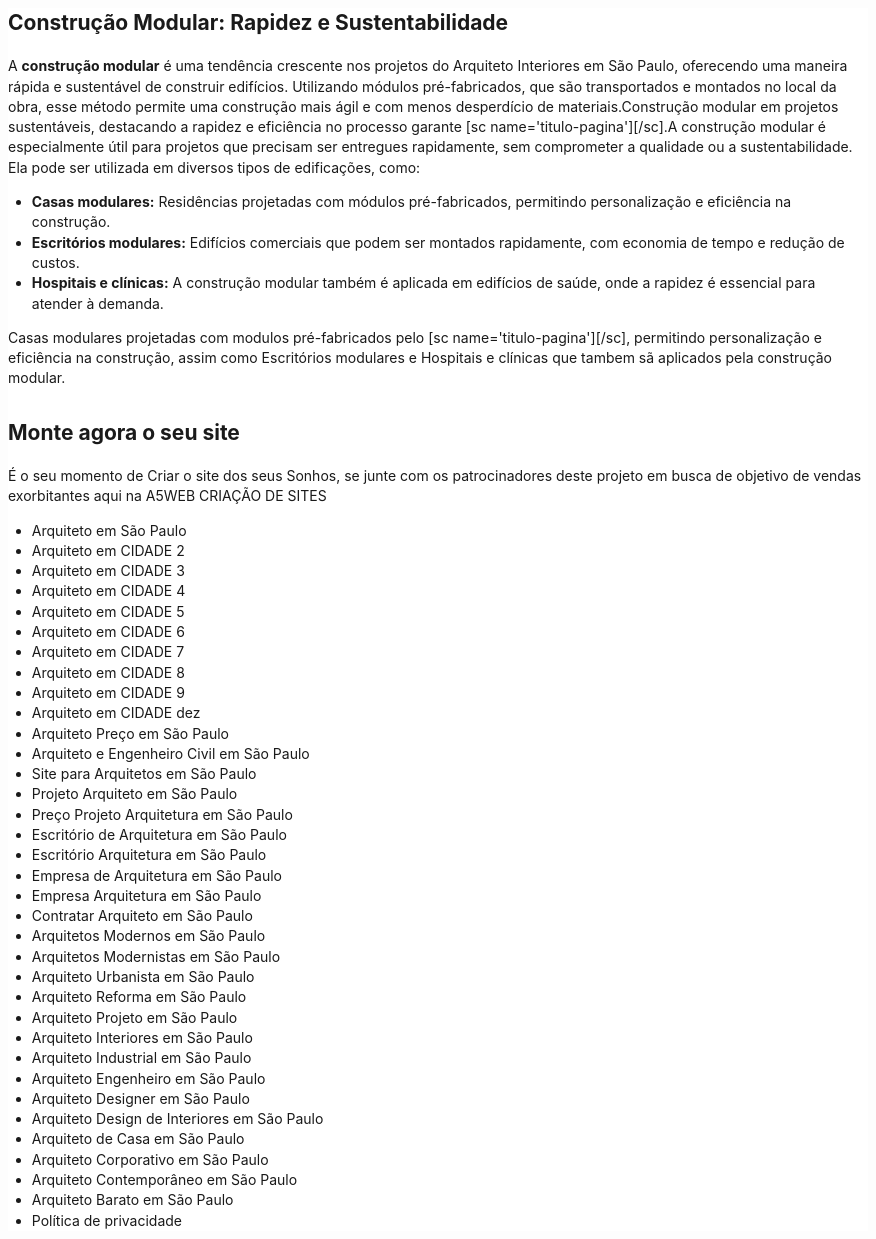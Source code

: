 
## Construção Modular: Rapidez e Sustentabilidade
A **construção modular** é uma tendência crescente nos projetos do Arquiteto Interiores em São Paulo, oferecendo uma maneira rápida e sustentável de construir edifícios. Utilizando módulos pré-fabricados, que são transportados e montados no local da obra, esse método permite uma construção mais ágil e com menos desperdício de materiais.Construção modular em projetos sustentáveis, destacando a rapidez e eficiência no processo garante [sc name='titulo-pagina'][/sc].A construção modular é especialmente útil para projetos que precisam ser entregues rapidamente, sem comprometer a qualidade ou a sustentabilidade. Ela pode ser utilizada em diversos tipos de edificações, como:
  * **Casas modulares:** Residências projetadas com módulos pré-fabricados, permitindo personalização e eficiência na construção.
  * **Escritórios modulares:** Edifícios comerciais que podem ser montados rapidamente, com economia de tempo e redução de custos.
  * **Hospitais e clínicas:** A construção modular também é aplicada em edifícios de saúde, onde a rapidez é essencial para atender à demanda.

Casas modulares projetadas com modulos pré-fabricados pelo [sc name='titulo-pagina'][/sc], permitindo personalização e eficiência na construção, assim como Escritórios modulares e Hospitais e clínicas que tambem sã aplicados pela construção modular.
## Monte agora o seu site
É o seu momento de Criar o site dos seus Sonhos, se junte com os patrocinadores deste projeto em busca de objetivo de vendas exorbitantes aqui na A5WEB CRIAÇÃO DE SITES
  * Arquiteto em São Paulo
  * Arquiteto em CIDADE 2
  * Arquiteto em CIDADE 3
  * Arquiteto em CIDADE 4
  * Arquiteto em CIDADE 5
  * Arquiteto em CIDADE 6
  * Arquiteto em CIDADE 7
  * Arquiteto em CIDADE 8
  * Arquiteto em CIDADE 9
  * Arquiteto em CIDADE dez
  * Arquiteto Preço em São Paulo
  * Arquiteto e Engenheiro Civil em São Paulo
  * Site para Arquitetos em São Paulo
  * Projeto Arquiteto em São Paulo
  * Preço Projeto Arquitetura em São Paulo
  * Escritório de Arquitetura em São Paulo
  * Escritório Arquitetura em São Paulo
  * Empresa de Arquitetura em São Paulo
  * Empresa Arquitetura em São Paulo
  * Contratar Arquiteto em São Paulo
  * Arquitetos Modernos em São Paulo
  * Arquitetos Modernistas em São Paulo
  * Arquiteto Urbanista em São Paulo
  * Arquiteto Reforma em São Paulo
  * Arquiteto Projeto em São Paulo
  * Arquiteto Interiores em São Paulo
  * Arquiteto Industrial em São Paulo
  * Arquiteto Engenheiro em São Paulo
  * Arquiteto Designer em São Paulo
  * Arquiteto Design de Interiores em São Paulo
  * Arquiteto de Casa em São Paulo
  * Arquiteto Corporativo em São Paulo
  * Arquiteto Contemporâneo em São Paulo
  * Arquiteto Barato em São Paulo
  * Política de privacidade
